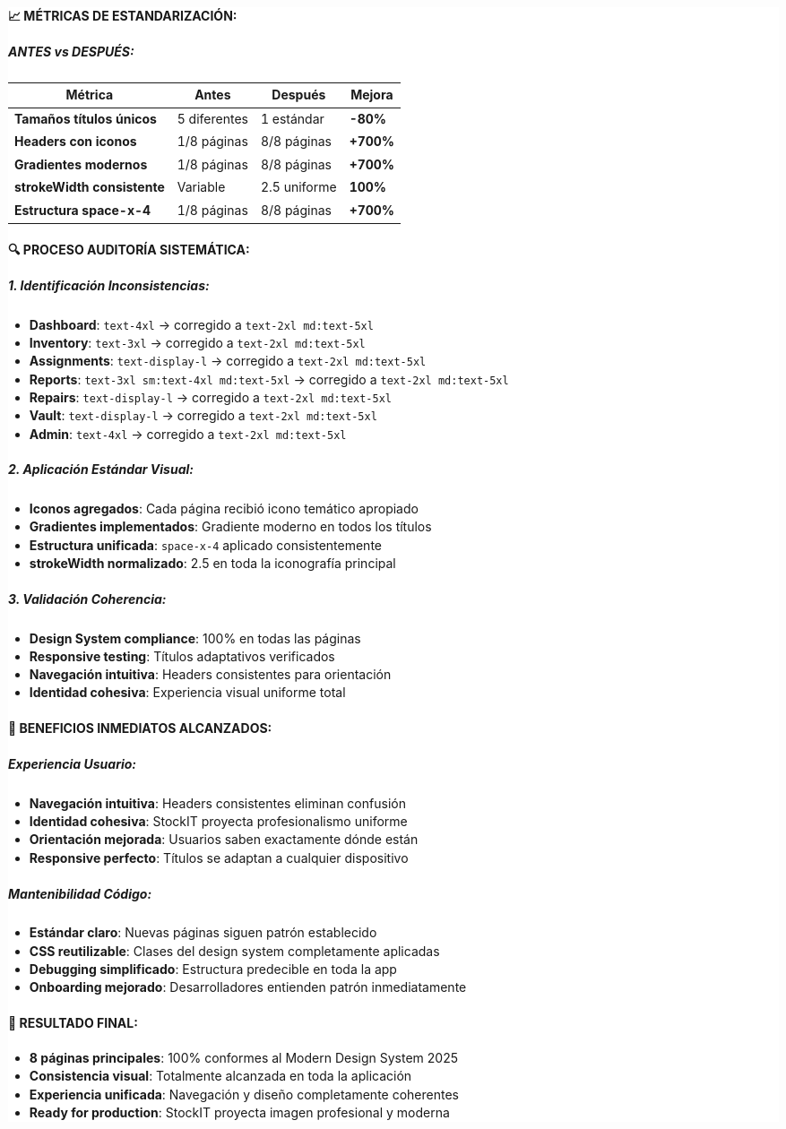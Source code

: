 #### **📈 MÉTRICAS DE ESTANDARIZACIÓN:**

##### **ANTES vs DESPUÉS:**
| **Métrica** | **Antes** | **Después** | **Mejora** |
|-------------|-----------|-------------|------------|
| **Tamaños títulos únicos** | 5 diferentes | 1 estándar | **-80%** |
| **Headers con iconos** | 1/8 páginas | 8/8 páginas | **+700%** |
| **Gradientes modernos** | 1/8 páginas | 8/8 páginas | **+700%** |
| **strokeWidth consistente** | Variable | 2.5 uniforme | **100%** |
| **Estructura space-x-4** | 1/8 páginas | 8/8 páginas | **+700%** |

#### **🔍 PROCESO AUDITORÍA SISTEMÁTICA:**

##### **1. Identificación Inconsistencias:**
- **Dashboard**: `text-4xl` → corregido a `text-2xl md:text-5xl`
- **Inventory**: `text-3xl` → corregido a `text-2xl md:text-5xl`
- **Assignments**: `text-display-l` → corregido a `text-2xl md:text-5xl`
- **Reports**: `text-3xl sm:text-4xl md:text-5xl` → corregido a `text-2xl md:text-5xl`
- **Repairs**: `text-display-l` → corregido a `text-2xl md:text-5xl`
- **Vault**: `text-display-l` → corregido a `text-2xl md:text-5xl`
- **Admin**: `text-4xl` → corregido a `text-2xl md:text-5xl`

##### **2. Aplicación Estándar Visual:**
- **Iconos agregados**: Cada página recibió icono temático apropiado
- **Gradientes implementados**: Gradiente moderno en todos los títulos
- **Estructura unificada**: `space-x-4` aplicado consistentemente
- **strokeWidth normalizado**: 2.5 en toda la iconografía principal

##### **3. Validación Coherencia:**
- **Design System compliance**: 100% en todas las páginas
- **Responsive testing**: Títulos adaptativos verificados
- **Navegación intuitiva**: Headers consistentes para orientación
- **Identidad cohesiva**: Experiencia visual uniforme total

#### **🌟 BENEFICIOS INMEDIATOS ALCANZADOS:**

##### **Experiencia Usuario:**
- **Navegación intuitiva**: Headers consistentes eliminan confusión
- **Identidad cohesiva**: StockIT proyecta profesionalismo uniforme
- **Orientación mejorada**: Usuarios saben exactamente dónde están
- **Responsive perfecto**: Títulos se adaptan a cualquier dispositivo

##### **Mantenibilidad Código:**
- **Estándar claro**: Nuevas páginas siguen patrón establecido
- **CSS reutilizable**: Clases del design system completamente aplicadas
- **Debugging simplificado**: Estructura predecible en toda la app
- **Onboarding mejorado**: Desarrolladores entienden patrón inmediatamente

#### **🏁 RESULTADO FINAL:**
- **8 páginas principales**: 100% conformes al Modern Design System 2025
- **Consistencia visual**: Totalmente alcanzada en toda la aplicación
- **Experiencia unificada**: Navegación y diseño completamente coherentes
- **Ready for production**: StockIT proyecta imagen profesional y moderna
